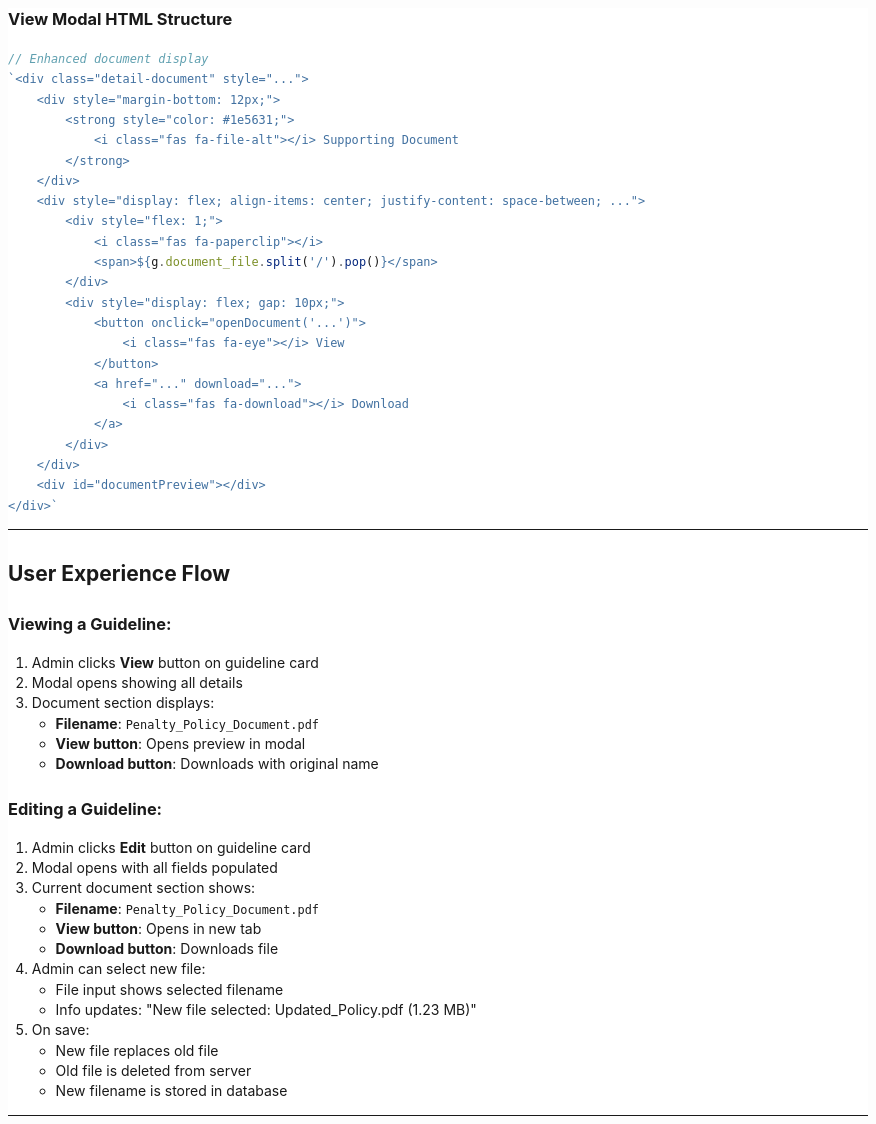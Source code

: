 ### View Modal HTML Structure

```javascript
// Enhanced document display
`<div class="detail-document" style="...">
    <div style="margin-bottom: 12px;">
        <strong style="color: #1e5631;">
            <i class="fas fa-file-alt"></i> Supporting Document
        </strong>
    </div>
    <div style="display: flex; align-items: center; justify-content: space-between; ...">
        <div style="flex: 1;">
            <i class="fas fa-paperclip"></i>
            <span>${g.document_file.split('/').pop()}</span>
        </div>
        <div style="display: flex; gap: 10px;">
            <button onclick="openDocument('...')">
                <i class="fas fa-eye"></i> View
            </button>
            <a href="..." download="...">
                <i class="fas fa-download"></i> Download
            </a>
        </div>
    </div>
    <div id="documentPreview"></div>
</div>`
```

---

## User Experience Flow

### Viewing a Guideline:
1. Admin clicks **View** button on guideline card
2. Modal opens showing all details
3. Document section displays:
   - **Filename**: `Penalty_Policy_Document.pdf`
   - **View button**: Opens preview in modal
   - **Download button**: Downloads with original name

### Editing a Guideline:
1. Admin clicks **Edit** button on guideline card
2. Modal opens with all fields populated
3. Current document section shows:
   - **Filename**: `Penalty_Policy_Document.pdf`
   - **View button**: Opens in new tab
   - **Download button**: Downloads file
4. Admin can select new file:
   - File input shows selected filename
   - Info updates: "New file selected: Updated_Policy.pdf (1.23 MB)"
5. On save:
   - New file replaces old file
   - Old file is deleted from server
   - New filename is stored in database

---